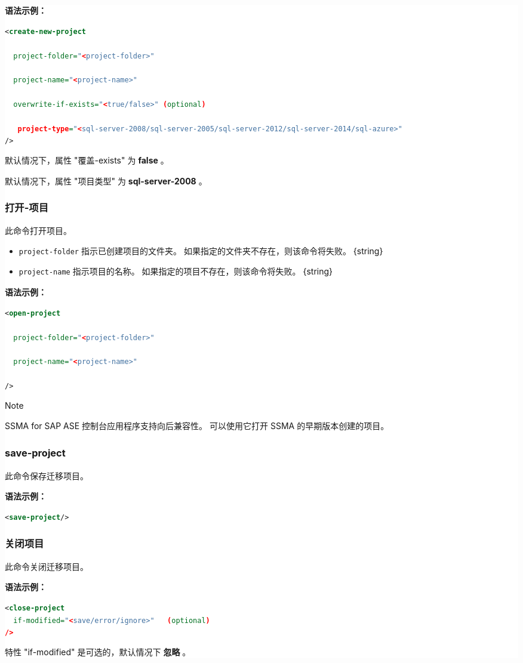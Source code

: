 **语法示例：**  
  
```xml  
<create-new-project  
  
  project-folder="<project-folder>"  
  
  project-name="<project-name>"  
  
  overwrite-if-exists="<true/false>" (optional)  
  
   project-type="<sql-server-2008/sql-server-2005/sql-server-2012/sql-server-2014/sql-azure>"  
/>  
```  
默认情况下，属性 "覆盖-exists" 为 **false** 。  
  
默认情况下，属性 "项目类型" 为 **sql-server-2008** 。  
  
### <a name="open-project"></a>打开-项目  
此命令打开项目。

-   `project-folder` 指示已创建项目的文件夹。 如果指定的文件夹不存在，则该命令将失败。  {string}  
  
-   `project-name` 指示项目的名称。 如果指定的项目不存在，则该命令将失败。  {string}  
  
**语法示例：**  
  
```xml  
<open-project  
  
  project-folder="<project-folder>"  
  
  project-name="<project-name>"  
  
/>  
```  
> [!NOTE]  
> SSMA for SAP ASE 控制台应用程序支持向后兼容性。 可以使用它打开 SSMA 的早期版本创建的项目。  
  
### <a name="save-project"></a>save-project  
此命令保存迁移项目。  
  
**语法示例：**  
  
```xml  
<save-project/>  
```  
  
### <a name="close-project"></a>关闭项目  
此命令关闭迁移项目。  
  
**语法示例：**  
  
```xml  
<close-project   
  if-modified="<save/error/ignore>"   (optional)  
/>  
```  
特性 "if-modified" 是可选的，默认情况下 **忽略** 。  
  
